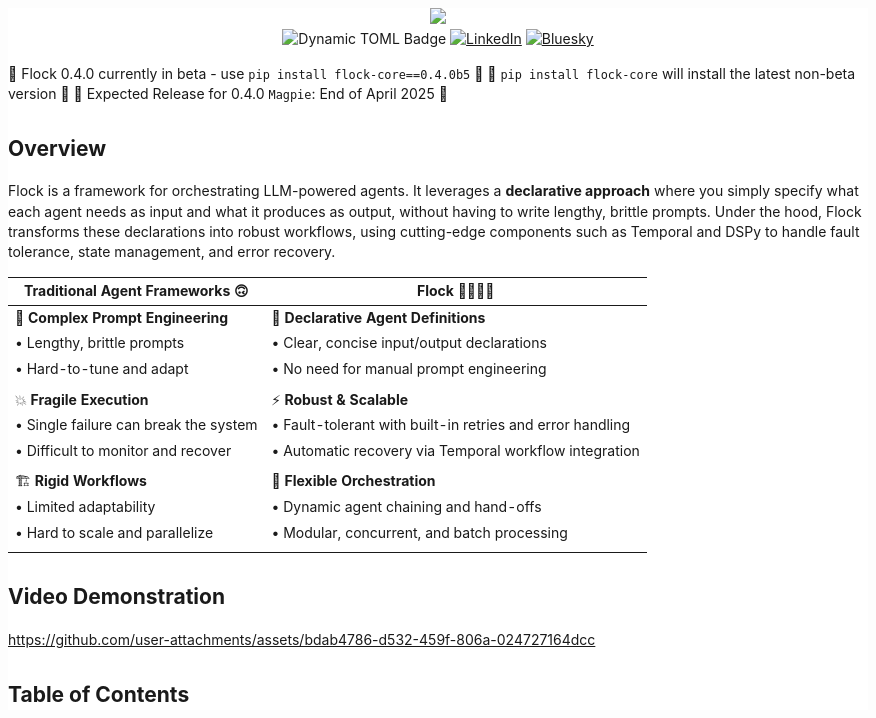 <p align="center">
<img src="docs/assets/images/flock.png" width="600"><br>
<img alt="Dynamic TOML Badge" src="https://img.shields.io/badge/dynamic/toml?url=https%3A%2F%2Fraw.githubusercontent.com%2Fwhiteducksoftware%2Fflock%2Frefs%2Fheads%2Fmaster%2Fpyproject.toml&query=%24.project.version&style=for-the-badge&logo=pypi&label=pip%20version">
<a href="https://www.linkedin.com/company/whiteduck" target="_blank"><img alt="LinkedIn" src="https://img.shields.io/badge/linkedin-%230077B5.svg?style=for-the-badge&logo=linkedin&logoColor=white&label=whiteduck"></a>
<a href="https://bsky.app/profile/whiteduck-gmbh.bsky.social" target="_blank"><img alt="Bluesky" src="https://img.shields.io/badge/bluesky-Follow-blue?style=for-the-badge&logo=bluesky&logoColor=%23fff&color=%23333&labelColor=%230285FF&label=whiteduck-gmbh"></a>

🐤 Flock 0.4.0 currently in beta - use `pip install flock-core==0.4.0b5` 🐤
🐤 `pip install flock-core` will install the latest non-beta version 🐤
🐤  Expected Release for 0.4.0 `Magpie`: End of April 2025 🐤


## Overview

Flock is a framework for orchestrating LLM-powered agents. It leverages a **declarative approach** where you simply specify what each agent needs as input and what it produces as output, without having to write lengthy, brittle prompts. Under the hood, Flock transforms these declarations into robust workflows, using cutting-edge components such as Temporal and DSPy to handle fault tolerance, state management, and error recovery.



| Traditional Agent Frameworks 🙃          |                        Flock 🐤🐧🐓🦆                         |
|------------------------------------------|--------------------------------------------------------------|
| 🤖 **Complex Prompt Engineering**         | 📝 **Declarative Agent Definitions**                         |
| • Lengthy, brittle prompts               | • Clear, concise input/output declarations                   |
| • Hard-to-tune and adapt                 | • No need for manual prompt engineering                      |
|                                          |                                                              |
| 💥 **Fragile Execution**                  | ⚡ **Robust & Scalable**                                      |
| • Single failure can break the system    | • Fault-tolerant with built-in retries and error handling      |
| • Difficult to monitor and recover       | • Automatic recovery via Temporal workflow integration         |
|                                          |                                                              |
| 🏗️ **Rigid Workflows**                    | 🔄 **Flexible Orchestration**                                |
| • Limited adaptability                   | • Dynamic agent chaining and hand-offs                       |
| • Hard to scale and parallelize          | • Modular, concurrent, and batch processing                   |
|                                          |                                                              |

## Video Demonstration


https://github.com/user-attachments/assets/bdab4786-d532-459f-806a-024727164dcc

## Table of Contents
